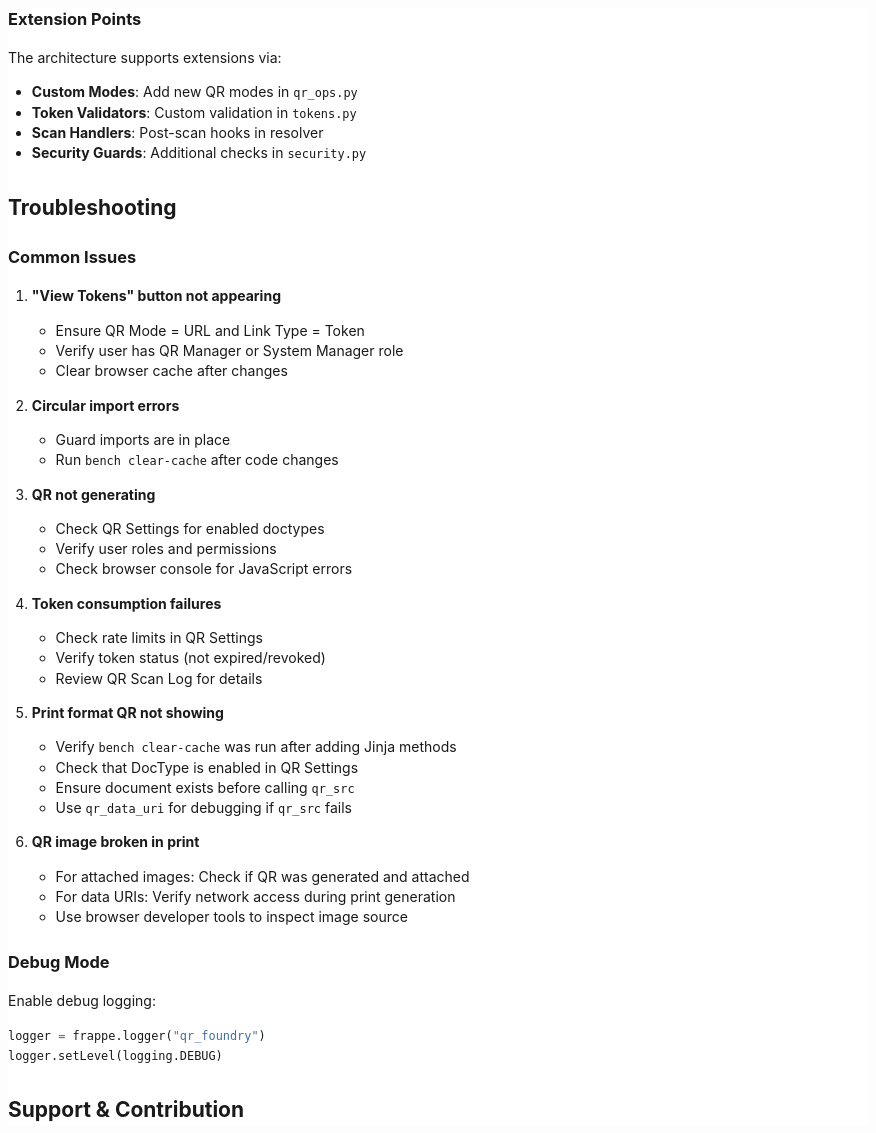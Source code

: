 ### Extension Points

The architecture supports extensions via:

- **Custom Modes**: Add new QR modes in `qr_ops.py`
- **Token Validators**: Custom validation in `tokens.py`
- **Scan Handlers**: Post-scan hooks in resolver
- **Security Guards**: Additional checks in `security.py`

## Troubleshooting

### Common Issues

1. **"View Tokens" button not appearing**
   - Ensure QR Mode = URL and Link Type = Token
   - Verify user has QR Manager or System Manager role
   - Clear browser cache after changes

2. **Circular import errors**
   - Guard imports are in place
   - Run `bench clear-cache` after code changes

3. **QR not generating**
   - Check QR Settings for enabled doctypes
   - Verify user roles and permissions
   - Check browser console for JavaScript errors

4. **Token consumption failures**
   - Check rate limits in QR Settings
   - Verify token status (not expired/revoked)
   - Review QR Scan Log for details

5. **Print format QR not showing**
   - Verify `bench clear-cache` was run after adding Jinja methods
   - Check that DocType is enabled in QR Settings
   - Ensure document exists before calling `qr_src`
   - Use `qr_data_uri` for debugging if `qr_src` fails

6. **QR image broken in print**
   - For attached images: Check if QR was generated and attached
   - For data URIs: Verify network access during print generation
   - Use browser developer tools to inspect image source

### Debug Mode

Enable debug logging:
```python
logger = frappe.logger("qr_foundry")
logger.setLevel(logging.DEBUG)
```

## Support & Contribution
